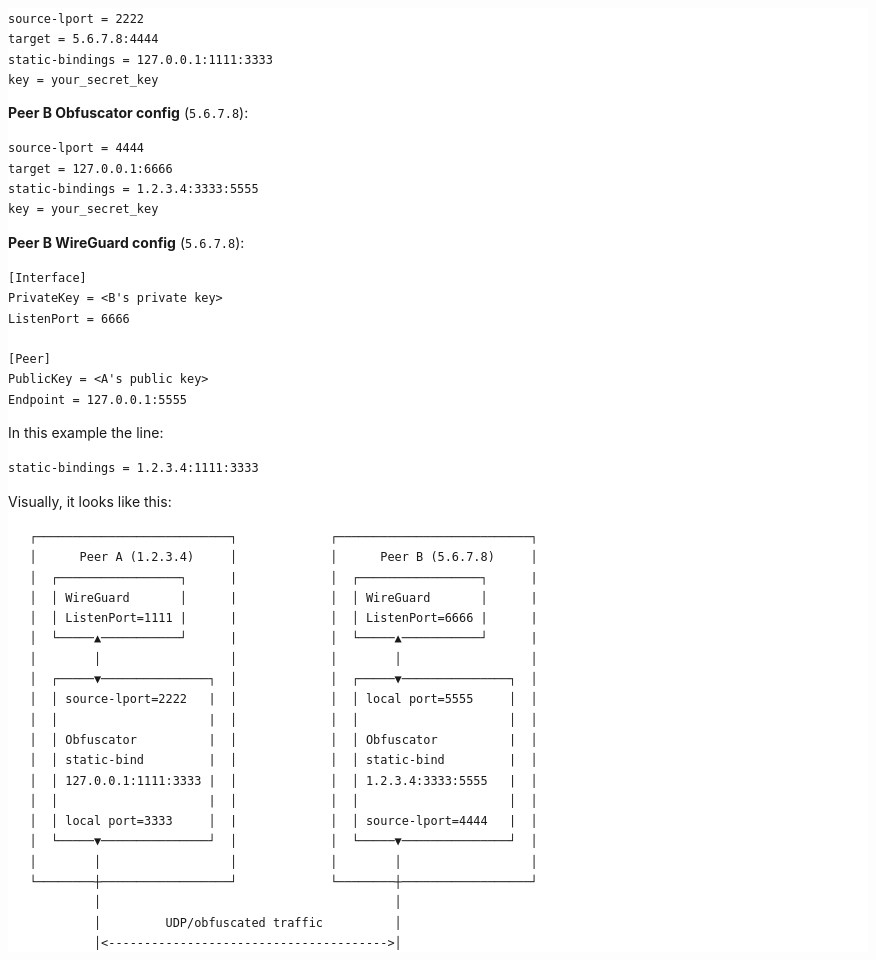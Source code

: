 ```
source-lport = 2222
target = 5.6.7.8:4444
static-bindings = 127.0.0.1:1111:3333
key = your_secret_key
```

**Peer B Obfuscator config** (`5.6.7.8`):

```
source-lport = 4444
target = 127.0.0.1:6666
static-bindings = 1.2.3.4:3333:5555
key = your_secret_key
```

**Peer B WireGuard config** (`5.6.7.8`):

```
[Interface]
PrivateKey = <B's private key>
ListenPort = 6666

[Peer]
PublicKey = <A's public key>
Endpoint = 127.0.0.1:5555
```

In this example the line:

```
static-bindings = 1.2.3.4:1111:3333
```

Visually, it looks like this:
```
   ┌───────────────────────────┐             ┌───────────────────────────┐
   │      Peer A (1.2.3.4)     │             │      Peer B (5.6.7.8)     │
   │  ┌─────────────────┐      |             │  ┌─────────────────┐      |
   │  │ WireGuard       │      |             │  │ WireGuard       │      |
   │  │ ListenPort=1111 |      |             │  │ ListenPort=6666 |      |
   │  └─────▲───────────┘      |             │  └─────▲───────────┘      |
   │        │                  │             │        │                  │
   │  ┌─────▼───────────────┐  │             │  ┌─────▼───────────────┐  │
   │  │ source-lport=2222   |  │             │  │ local port=5555     │  │
   │  │                     |  │             │  │                     │  │
   │  │ Obfuscator          |  │             │  │ Obfuscator          |  │
   │  │ static-bind         |  │             │  │ static-bind         |  │
   │  │ 127.0.0.1:1111:3333 |  │             │  │ 1.2.3.4:3333:5555   |  │
   │  │                     |  │             │  │                     │  │
   │  │ local port=3333     │  |             │  │ source-lport=4444   |  │
   │  └─────▼───────────────┘  │             │  └─────▼───────────────┘  │
   │        │                  │             │        │                  │
   └────────┼──────────────────┘             └────────┼──────────────────┘
            │                                         │
            │         UDP/obfuscated traffic          │
            │<--------------------------------------->│
```
